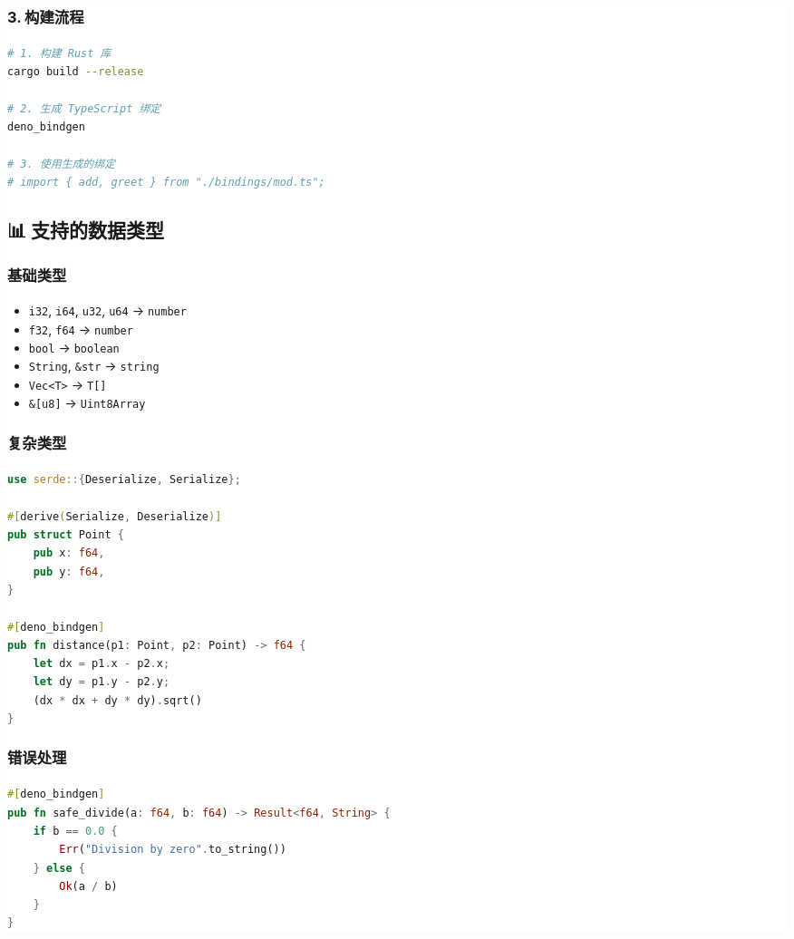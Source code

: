 ### 3. 构建流程

```bash
# 1. 构建 Rust 库
cargo build --release

# 2. 生成 TypeScript 绑定
deno_bindgen

# 3. 使用生成的绑定
# import { add, greet } from "./bindings/mod.ts";
```

## 📊 支持的数据类型

### 基础类型
- `i32`, `i64`, `u32`, `u64` → `number`
- `f32`, `f64` → `number`
- `bool` → `boolean`
- `String`, `&str` → `string`
- `Vec<T>` → `T[]`
- `&[u8]` → `Uint8Array`

### 复杂类型
```rust
use serde::{Deserialize, Serialize};

#[derive(Serialize, Deserialize)]
pub struct Point {
    pub x: f64,
    pub y: f64,
}

#[deno_bindgen]
pub fn distance(p1: Point, p2: Point) -> f64 {
    let dx = p1.x - p2.x;
    let dy = p1.y - p2.y;
    (dx * dx + dy * dy).sqrt()
}
```

### 错误处理
```rust
#[deno_bindgen]
pub fn safe_divide(a: f64, b: f64) -> Result<f64, String> {
    if b == 0.0 {
        Err("Division by zero".to_string())
    } else {
        Ok(a / b)
    }
}
```

